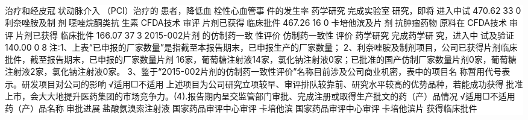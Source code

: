 治疗和经皮冠
状动脉介入
（PCI）治疗的
患者，降低血
栓性心血管事
件的发生率
药学研究
完成实验室
研究，即将
进入中试
470.62
33
0
利奈唑胺及制
剂
噁唑烷酮类抗
生素
CFDA技术
审评
片剂已获得
临床批件
467.26
16
0
卡培他滨及片
剂
抗肿瘤药物
原料在
CFDA技术
审评
片剂已获得
临床批件
166.07
37
3
2015-002片剂
的仿制药一致
性评价
仿制药一致性
评价
药学研究
完成药学研
究，进入中
试及验证
140.00
0
8
注:1、上表“已申报的厂家数量”是指截至本报告期末，已申报生产的厂家数量；
2、利奈唑胺及制剂项目，公司已获得片剂临床批件，截至报告期末，已申报的厂家数量片剂
16家，葡萄糖注射液14家，氯化钠注射液0家；已批准的国产仿制厂家数量片剂0家，葡萄糖
注射液2家，氯化钠注射液0家。
3、鉴于“2015-002片剂的仿制药一致性评价”名称目前涉及公司商业机密，表中的项目名
称暂用代号表示。研发项目对公司的影响
√适用□不适用
上述项目为公司研究立项较早、审评排队较靠前、研究水平较高的优势品种，若能成功获得
批准上市，会大大地提升医药集团的市场竞争力。(4).报告期内呈交监管部门审批、完成注册或取得生产批文的药（产）品情况
√适用□不适用药（产）品名称
审批进展
盐酸氨溴索注射液
国家药品审评中心审评
卡培他滨
国家药品审评中心审评
卡培他滨片
获得临床批件